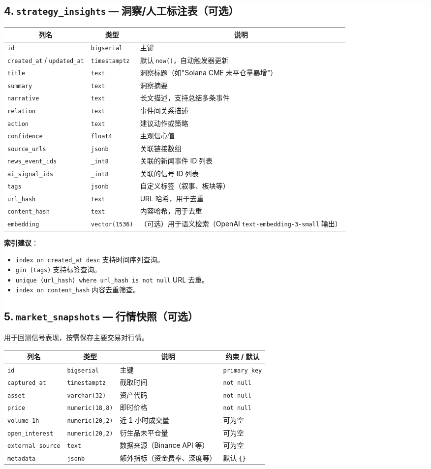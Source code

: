 ## 4. `strategy_insights` — 洞察/人工标注表（可选）

| 列名 | 类型 | 说明 |
| --- | --- | --- |
| `id` | `bigserial` | 主键 |
| `created_at` / `updated_at` | `timestamptz` | 默认 `now()`，自动触发器更新 |
| `title` | `text` | 洞察标题（如"Solana CME 未平仓量暴增"） |
| `summary` | `text` | 洞察摘要 |
| `narrative` | `text` | 长文描述，支持总结多条事件 |
| `relation` | `text` | 事件间关系描述 |
| `action` | `text` | 建议动作或策略 |
| `confidence` | `float4` | 主观信心值 |
| `source_urls` | `jsonb` | 关联链接数组 |
| `news_event_ids` | `_int8` | 关联的新闻事件 ID 列表 |
| `ai_signal_ids` | `_int8` | 关联的信号 ID 列表 |
| `tags` | `jsonb` | 自定义标签（叙事、板块等） |
| `url_hash` | `text` | URL 哈希，用于去重 |
| `content_hash` | `text` | 内容哈希，用于去重 |
| `embedding` | `vector(1536)` | （可选）用于语义检索（OpenAI `text-embedding-3-small` 输出） |

**索引建议**：
- `index on created_at desc` 支持时间序列查询。
- `gin (tags)` 支持标签查询。
- `unique (url_hash) where url_hash is not null` URL 去重。
- `index on content_hash` 内容去重筛查。

## 5. `market_snapshots` — 行情快照（可选）

用于回测信号表现，按需保存主要交易对行情。

| 列名 | 类型 | 说明 | 约束 / 默认 |
| --- | --- | --- | --- |
| `id` | `bigserial` | 主键 | `primary key` |
| `captured_at` | `timestamptz` | 截取时间 | `not null` |
| `asset` | `varchar(32)` | 资产代码 | `not null` |
| `price` | `numeric(18,8)` | 即时价格 | `not null` |
| `volume_1h` | `numeric(20,2)` | 近 1 小时成交量 | 可为空 |
| `open_interest` | `numeric(20,2)` | 衍生品未平仓量 | 可为空 |
| `external_source` | `text` | 数据来源（Binance API 等） | 可为空 |
| `metadata` | `jsonb` | 额外指标（资金费率、深度等） | 默认 `{}` |
